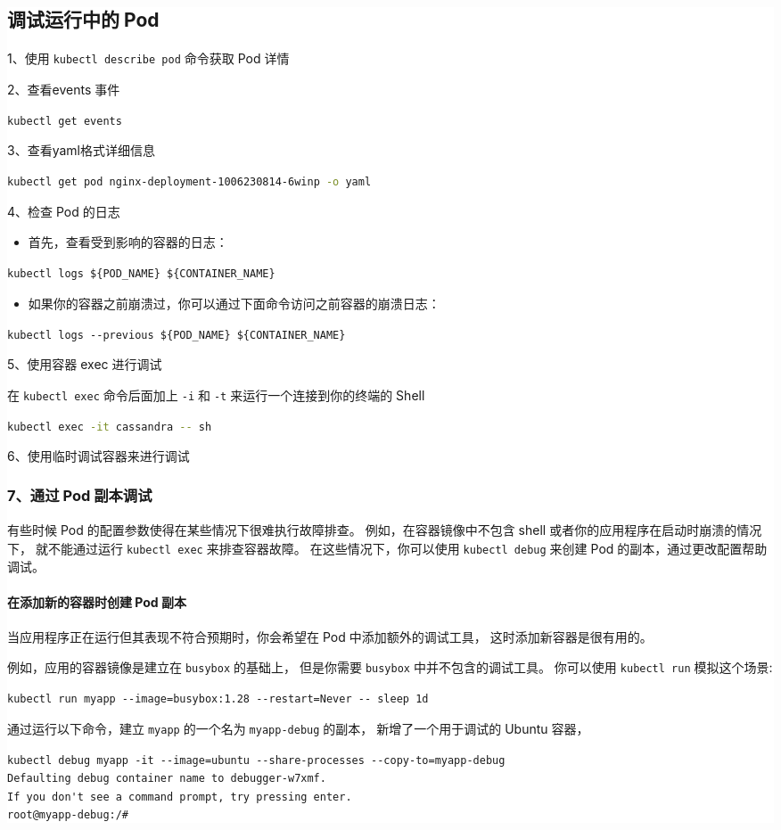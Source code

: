 

## 调试运行中的 Pod

1、使用 `kubectl describe pod` 命令获取 Pod 详情

2、查看events 事件

```sh
kubectl get events 
```

3、查看yaml格式详细信息

```sh
kubectl get pod nginx-deployment-1006230814-6winp -o yaml
```

4、检查 Pod 的日志

- 首先，查看受到影响的容器的日志：

```shell
kubectl logs ${POD_NAME} ${CONTAINER_NAME}
```

- 如果你的容器之前崩溃过，你可以通过下面命令访问之前容器的崩溃日志：

```shell
kubectl logs --previous ${POD_NAME} ${CONTAINER_NAME}
```

5、使用容器 exec 进行调试

在 `kubectl exec` 命令后面加上 `-i` 和 `-t` 来运行一个连接到你的终端的 Shell

```sh
kubectl exec -it cassandra -- sh
```

6、使用临时调试容器来进行调试

### 7、通过 Pod 副本调试

有些时候 Pod 的配置参数使得在某些情况下很难执行故障排查。 例如，在容器镜像中不包含 shell 或者你的应用程序在启动时崩溃的情况下， 就不能通过运行 `kubectl exec` 来排查容器故障。 在这些情况下，你可以使用 `kubectl debug` 来创建 Pod 的副本，通过更改配置帮助调试。

#### 在添加新的容器时创建 Pod 副本

当应用程序正在运行但其表现不符合预期时，你会希望在 Pod 中添加额外的调试工具， 这时添加新容器是很有用的。

例如，应用的容器镜像是建立在 `busybox` 的基础上， 但是你需要 `busybox` 中并不包含的调试工具。 你可以使用 `kubectl run` 模拟这个场景:

```shell
kubectl run myapp --image=busybox:1.28 --restart=Never -- sleep 1d
```

通过运行以下命令，建立 `myapp` 的一个名为 `myapp-debug` 的副本， 新增了一个用于调试的 Ubuntu 容器，

```shell
kubectl debug myapp -it --image=ubuntu --share-processes --copy-to=myapp-debug
Defaulting debug container name to debugger-w7xmf.
If you don't see a command prompt, try pressing enter.
root@myapp-debug:/#
```
